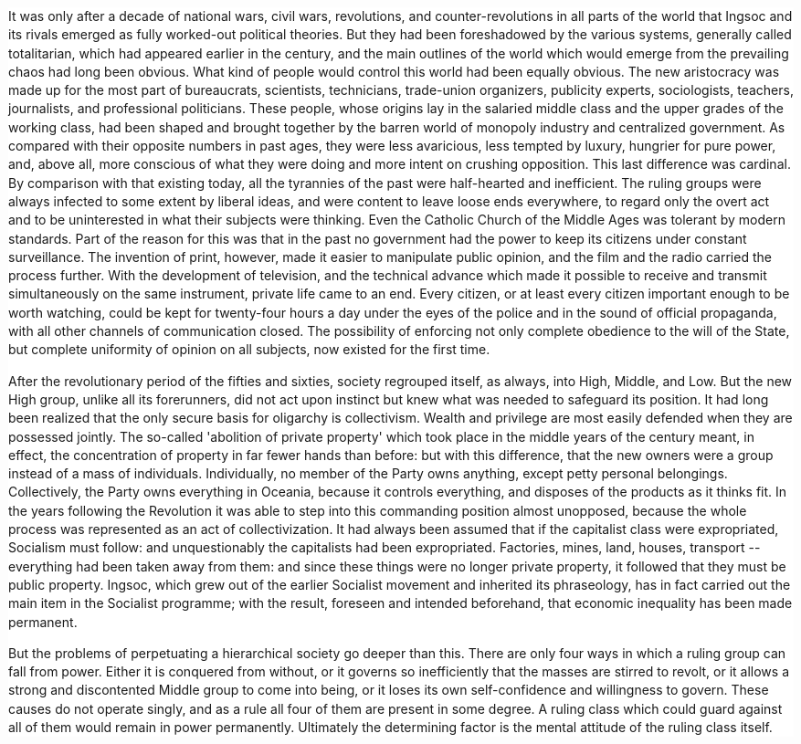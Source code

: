 It was only after a decade of national wars, civil wars, revolutions, and counter-revolutions in all parts of the world that Ingsoc and its rivals emerged as fully worked-out political theories. But they had been foreshadowed by the various systems, generally called totalitarian, which had appeared earlier in the century, and the main outlines of the world which would emerge from the prevailing chaos had long been obvious. What kind of people would control this world had been equally obvious. The new aristocracy was made up for the most part of bureaucrats, scientists, technicians, trade-union organizers, publicity experts, sociologists, teachers, journalists, and professional politicians. These people, whose origins lay in the salaried middle class and the upper grades of the working class, had been shaped and brought together by the barren world of monopoly industry and centralized government. As compared with their opposite numbers in past ages, they were less avaricious, less tempted by luxury, hungrier for pure power, and, above all, more conscious of what they were doing and more intent on crushing opposition. This last difference was cardinal. By comparison with that existing today, all the tyrannies of the past were half-hearted and inefficient. The ruling groups were always infected to some extent by liberal ideas, and were content to leave loose ends everywhere, to regard only the overt act and to be uninterested in what their subjects were thinking. Even the Catholic Church of the Middle Ages was tolerant by modern standards. Part of the reason for this was that in the past no government had the power to keep its citizens under constant surveillance. The invention of print, however, made it easier to manipulate public opinion, and the film and the radio carried the process further. With the development of television, and the technical advance which made it possible to receive and transmit simultaneously on the same instrument, private life came to an end. Every citizen, or at least every citizen important enough to be worth watching, could be kept for twenty-four hours a day under the eyes of the police and in the sound of official propaganda, with all other channels of communication closed. The possibility of enforcing not only complete obedience to the will of the State, but complete uniformity of opinion on all subjects, now existed for the first time.

After the revolutionary period of the fifties and sixties, society regrouped itself, as always, into High, Middle, and Low. But the new High group, unlike all its forerunners, did not act upon instinct but knew what was needed to safeguard its position. It had long been realized that the only secure basis for oligarchy is collectivism. Wealth and privilege are most easily defended when they are possessed jointly. The so-called 'abolition of private property' which took place in the middle years of the century meant, in effect, the concentration of property in far fewer hands than before: but with this difference, that the new owners were a group instead of a mass of individuals. Individually, no member of the Party owns anything, except petty personal belongings. Collectively, the Party owns everything in Oceania, because it controls everything, and disposes of the products as it thinks fit. In the years following the Revolution it was able to step into this commanding position almost unopposed, because the whole process was represented as an act of collectivization. It had always been assumed that if the capitalist class were expropriated, Socialism must follow: and unquestionably the capitalists had been expropriated. Factories, mines, land, houses, transport -- everything had been taken away from them: and since these things were no longer private property, it followed that they must be public property. Ingsoc, which grew out of the earlier Socialist movement and inherited its phraseology, has in fact carried out the main item in the Socialist programme; with the result, foreseen and intended beforehand, that economic inequality has been made permanent.

But the problems of perpetuating a hierarchical society go deeper than this. There are only four ways in which a ruling group can fall from power. Either it is conquered from without, or it governs so inefficiently that the masses are stirred to revolt, or it allows a strong and discontented Middle group to come into being, or it loses its own self-confidence and willingness to govern. These causes do not operate singly, and as a rule all four of them are present in some degree. A ruling class which could guard against all of them would remain in power permanently. Ultimately the determining factor is the mental attitude of the ruling class itself.
